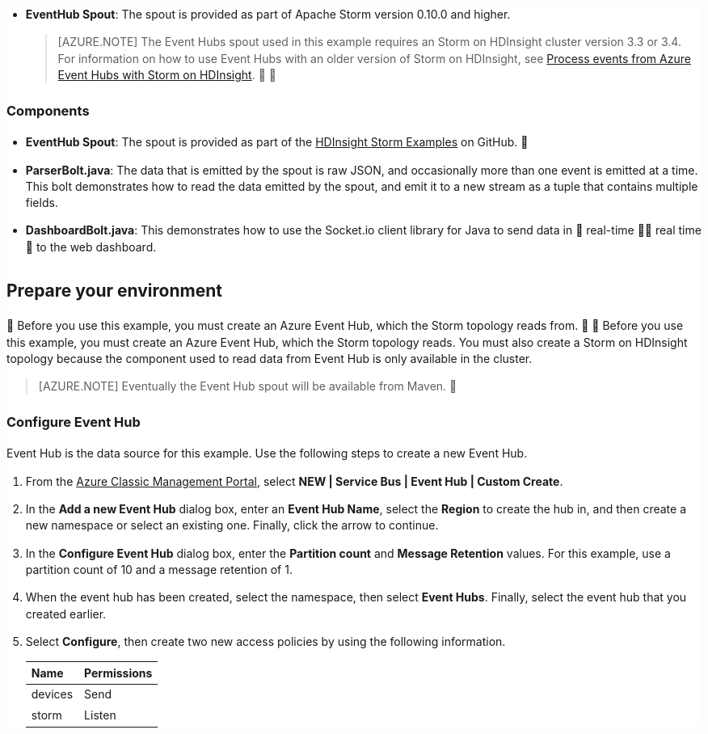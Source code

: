 * **EventHub Spout**: The spout is provided as part of Apache Storm version 0.10.0 and higher.

    > [AZURE.NOTE] The Event Hubs spout used in this example requires an Storm on HDInsight cluster version 3.3 or 3.4. For information on how to use Event Hubs with an older version of Storm on HDInsight, see [Process events from Azure Event Hubs with Storm on HDInsight](/documentation/articles/hdinsight-storm-develop-java-event-hub-topology/).


### Components

* **EventHub Spout**: The spout is provided as part of the [HDInsight Storm Examples](https://github.com/hdinsight/hdinsight-storm-examples) on GitHub.


* **ParserBolt.java**: The data that is emitted by the spout is raw JSON, and occasionally more than one event is emitted at a time. This bolt demonstrates how to read the data emitted by the spout, and emit it to a new stream as a tuple that contains multiple fields.

* **DashboardBolt.java**: This demonstrates how to use the Socket.io client library for Java to send data in  real-time  real time  to the web dashboard.

## Prepare your environment


Before you use this example, you must create an Azure Event Hub, which the Storm topology reads from.


Before you use this example, you must create an Azure Event Hub, which the Storm topology reads. You must also create a Storm on HDInsight topology because the component used to read data from Event Hub is only available in the cluster.

> [AZURE.NOTE] Eventually the Event Hub spout will be available from Maven.


### Configure Event Hub

Event Hub is the data source for this example. Use the following steps to create a new Event Hub.

1. From the [Azure Classic Management Portal](https://manage.windowsazure.cn), select **NEW | Service Bus | Event Hub | Custom Create**.

2. In the **Add a new Event Hub** dialog box, enter an **Event Hub Name**, select the **Region** to create the hub in, and then create a new namespace or select an existing one. Finally, click the arrow to continue.

2. In the **Configure Event Hub** dialog box, enter the **Partition count** and **Message Retention** values. For this example, use a partition count of 10 and a message retention of 1.

3. When the event hub has been created, select the namespace, then select **Event Hubs**. Finally, select the event hub that you created earlier.

4. Select **Configure**, then create two new access policies by using the following information.

	| Name | Permissions |
    | ----- | ----- |
	| devices | Send |
	| storm | Listen |


[azure-portal]: https://portal.azure.cn
[azure-portal]: https://manage.windowsazure.cn/